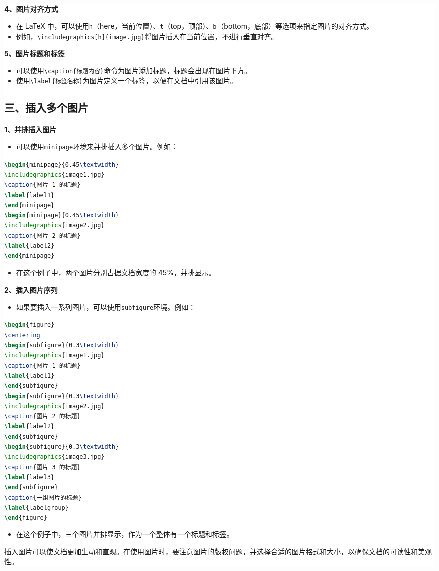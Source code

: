**4、图片对齐方式**
- 在 LaTeX 中，可以使用`h`（here，当前位置）、`t`（top，顶部）、`b`（bottom，底部）等选项来指定图片的对齐方式。
- 例如，`\includegraphics[h]{image.jpg}`将图片插入在当前位置，不进行垂直对齐。

**5、图片标题和标签**
- 可以使用`\caption{标题内容}`命令为图片添加标题，标题会出现在图片下方。
- 使用`\label{标签名称}`为图片定义一个标签，以便在文档中引用该图片。

## 三、插入多个图片

**1、并排插入图片**
- 可以使用`minipage`环境来并排插入多个图片。例如：
```latex
\begin{minipage}{0.45\textwidth}
\includegraphics{image1.jpg}
\caption{图片 1 的标题}
\label{label1}
\end{minipage}
\begin{minipage}{0.45\textwidth}
\includegraphics{image2.jpg}
\caption{图片 2 的标题}
\label{label2}
\end{minipage}
```
- 在这个例子中，两个图片分别占据文档宽度的 45%，并排显示。

**2、插入图片序列**
- 如果要插入一系列图片，可以使用`subfigure`环境。例如：
```latex
\begin{figure}
\centering
\begin{subfigure}{0.3\textwidth}
\includegraphics{image1.jpg}
\caption{图片 1 的标题}
\label{label1}
\end{subfigure}
\begin{subfigure}{0.3\textwidth}
\includegraphics{image2.jpg}
\caption{图片 2 的标题}
\label{label2}
\end{subfigure}
\begin{subfigure}{0.3\textwidth}
\includegraphics{image3.jpg}
\caption{图片 3 的标题}
\label{label3}
\end{subfigure}
\caption{一组图片的标题}
\label{labelgroup}
\end{figure}
```
- 在这个例子中，三个图片并排显示，作为一个整体有一个标题和标签。

插入图片可以使文档更加生动和直观。在使用图片时，要注意图片的版权问题，并选择合适的图片格式和大小，以确保文档的可读性和美观性。

